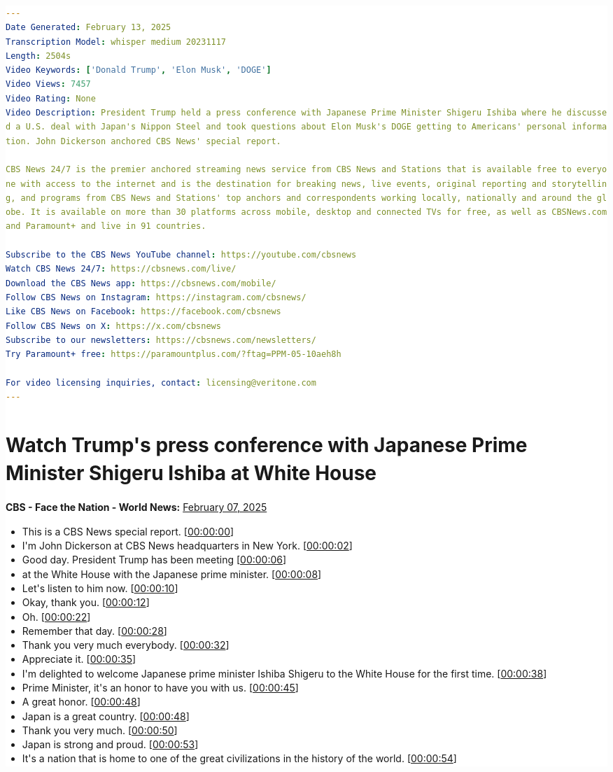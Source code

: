 ```yaml
---
Date Generated: February 13, 2025
Transcription Model: whisper medium 20231117
Length: 2504s
Video Keywords: ['Donald Trump', 'Elon Musk', 'DOGE']
Video Views: 7457
Video Rating: None
Video Description: President Trump held a press conference with Japanese Prime Minister Shigeru Ishiba where he discussed a U.S. deal with Japan's Nippon Steel and took questions about Elon Musk's DOGE getting to Americans' personal information. John Dickerson anchored CBS News' special report.

CBS News 24/7 is the premier anchored streaming news service from CBS News and Stations that is available free to everyone with access to the internet and is the destination for breaking news, live events, original reporting and storytelling, and programs from CBS News and Stations' top anchors and correspondents working locally, nationally and around the globe. It is available on more than 30 platforms across mobile, desktop and connected TVs for free, as well as CBSNews.com and Paramount+ and live in 91 countries.

Subscribe to the CBS News YouTube channel: https://youtube.com/cbsnews
Watch CBS News 24/7: https://cbsnews.com/live/
Download the CBS News app: https://cbsnews.com/mobile/
Follow CBS News on Instagram: https://instagram.com/cbsnews/
Like CBS News on Facebook: https://facebook.com/cbsnews
Follow CBS News on X: https://x.com/cbsnews
Subscribe to our newsletters: https://cbsnews.com/newsletters/
Try Paramount+ free: https://paramountplus.com/?ftag=PPM-05-10aeh8h

For video licensing inquiries, contact: licensing@veritone.com
---
```


# Watch Trump's press conference with Japanese Prime Minister Shigeru Ishiba at White House
**CBS - Face the Nation - World News:** [February 07, 2025](https://www.youtube.com/watch?v=G0gN3bAss_k)
*  This is a CBS News special report. [[00:00:00](https://www.youtube.com/watch?v=G0gN3bAss_k&t=0.0s)]
*  I'm John Dickerson at CBS News headquarters in New York. [[00:00:02](https://www.youtube.com/watch?v=G0gN3bAss_k&t=2.2s)]
*  Good day. President Trump has been meeting [[00:00:06](https://www.youtube.com/watch?v=G0gN3bAss_k&t=6.4s)]
*  at the White House with the Japanese prime minister. [[00:00:08](https://www.youtube.com/watch?v=G0gN3bAss_k&t=8.94s)]
*  Let's listen to him now. [[00:00:10](https://www.youtube.com/watch?v=G0gN3bAss_k&t=10.88s)]
*  Okay, thank you. [[00:00:12](https://www.youtube.com/watch?v=G0gN3bAss_k&t=12.48s)]
*  Oh. [[00:00:22](https://www.youtube.com/watch?v=G0gN3bAss_k&t=22.48s)]
*  Remember that day. [[00:00:28](https://www.youtube.com/watch?v=G0gN3bAss_k&t=28.48s)]
*  Thank you very much everybody. [[00:00:32](https://www.youtube.com/watch?v=G0gN3bAss_k&t=32.88s)]
*  Appreciate it. [[00:00:35](https://www.youtube.com/watch?v=G0gN3bAss_k&t=35.480000000000004s)]
*  I'm delighted to welcome Japanese prime minister Ishiba Shigeru to the White House for the first time. [[00:00:38](https://www.youtube.com/watch?v=G0gN3bAss_k&t=38.08s)]
*  Prime Minister, it's an honor to have you with us. [[00:00:45](https://www.youtube.com/watch?v=G0gN3bAss_k&t=45.28s)]
*  A great honor. [[00:00:48](https://www.youtube.com/watch?v=G0gN3bAss_k&t=48.08s)]
*  Japan is a great country. [[00:00:48](https://www.youtube.com/watch?v=G0gN3bAss_k&t=48.879999999999995s)]
*  Thank you very much. [[00:00:50](https://www.youtube.com/watch?v=G0gN3bAss_k&t=50.68s)]
*  Japan is strong and proud. [[00:00:53](https://www.youtube.com/watch?v=G0gN3bAss_k&t=53.08s)]
*  It's a nation that is home to one of the great civilizations in the history of the world. [[00:00:54](https://www.youtube.com/watch?v=G0gN3bAss_k&t=54.28s)]